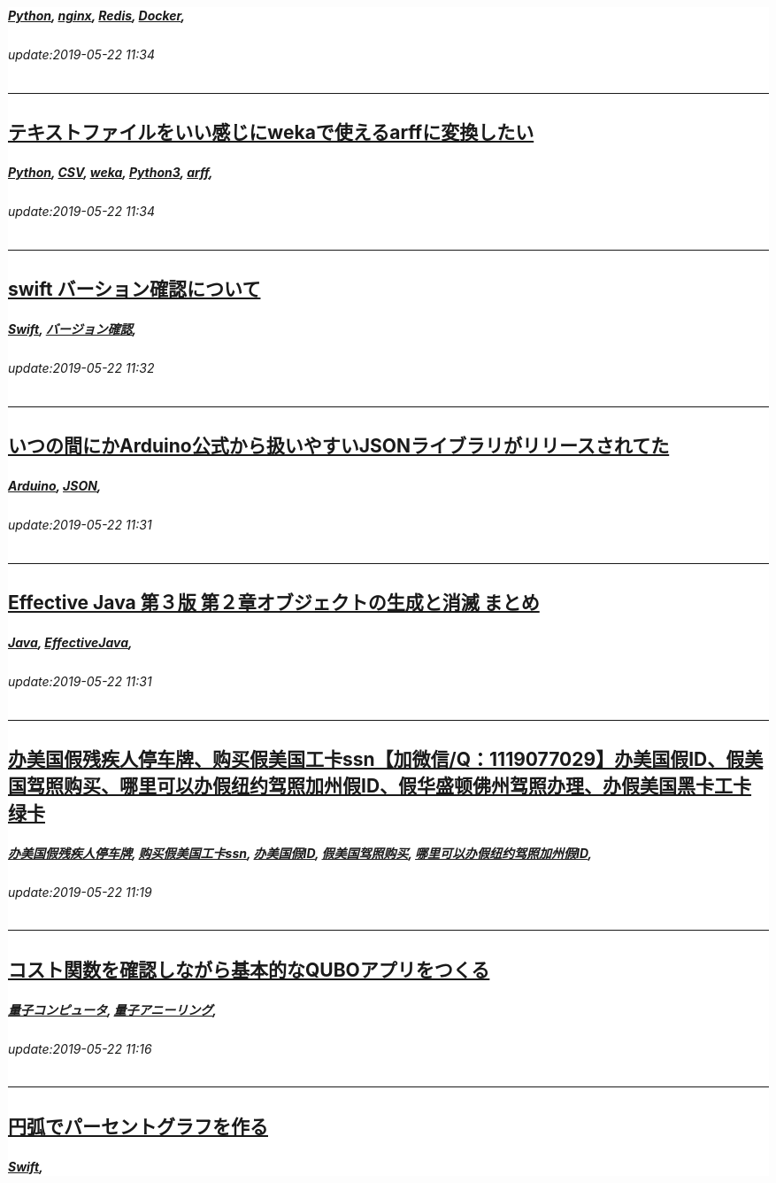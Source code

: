 ##### [Python](https://qiita.com/tags/Python), [nginx](https://qiita.com/tags/nginx), [Redis](https://qiita.com/tags/Redis), [Docker](https://qiita.com/tags/Docker), 
###### update:2019-05-22 11:34
---
## [テキストファイルをいい感じにwekaで使えるarffに変換したい](https://qiita.com/wasabi3119/items/9f16927bfffb29db4d40)
##### [Python](https://qiita.com/tags/Python), [CSV](https://qiita.com/tags/CSV), [weka](https://qiita.com/tags/weka), [Python3](https://qiita.com/tags/Python3), [arff](https://qiita.com/tags/arff), 
###### update:2019-05-22 11:34
---
## [swift バーション確認について](https://qiita.com/kitaokeita/items/674e9ee1d24ac94c936c)
##### [Swift](https://qiita.com/tags/Swift), [バージョン確認](https://qiita.com/tags/バージョン確認), 
###### update:2019-05-22 11:32
---
## [いつの間にかArduino公式から扱いやすいJSONライブラリがリリースされてた](https://qiita.com/dojyorin/items/75675b53626ab462ed27)
##### [Arduino](https://qiita.com/tags/Arduino), [JSON](https://qiita.com/tags/JSON), 
###### update:2019-05-22 11:31
---
## [Effective Java 第３版 第２章オブジェクトの生成と消滅 まとめ](https://qiita.com/tseno/items/cc4f27daaeb77aee898a)
##### [Java](https://qiita.com/tags/Java), [EffectiveJava](https://qiita.com/tags/EffectiveJava), 
###### update:2019-05-22 11:31
---
## [办美国假残疾人停车牌、购买假美国工卡ssn【加微信/Q：1119077029】办美国假ID、假美国驾照购买、哪里可以办假纽约驾照加州假ID、假华盛顿佛州驾照办理、办假美国黑卡工卡绿卡](https://qiita.com/nbrw221/items/f420f768b467a9d44806)
##### [办美国假残疾人停车牌](https://qiita.com/tags/办美国假残疾人停车牌), [购买假美国工卡ssn](https://qiita.com/tags/购买假美国工卡ssn), [办美国假ID](https://qiita.com/tags/办美国假ID), [假美国驾照购买](https://qiita.com/tags/假美国驾照购买), [哪里可以办假纽约驾照加州假ID](https://qiita.com/tags/哪里可以办假纽约驾照加州假ID), 
###### update:2019-05-22 11:19
---
## [コスト関数を確認しながら基本的なQUBOアプリをつくる](https://qiita.com/YuichiroMinato/items/91ee71db845a6c43d74c)
##### [量子コンピュータ](https://qiita.com/tags/量子コンピュータ), [量子アニーリング](https://qiita.com/tags/量子アニーリング), 
###### update:2019-05-22 11:16
---
## [円弧でパーセントグラフを作る](https://qiita.com/SHOBLOG/items/1c9801a94abcae1bd318)
##### [Swift](https://qiita.com/tags/Swift), 